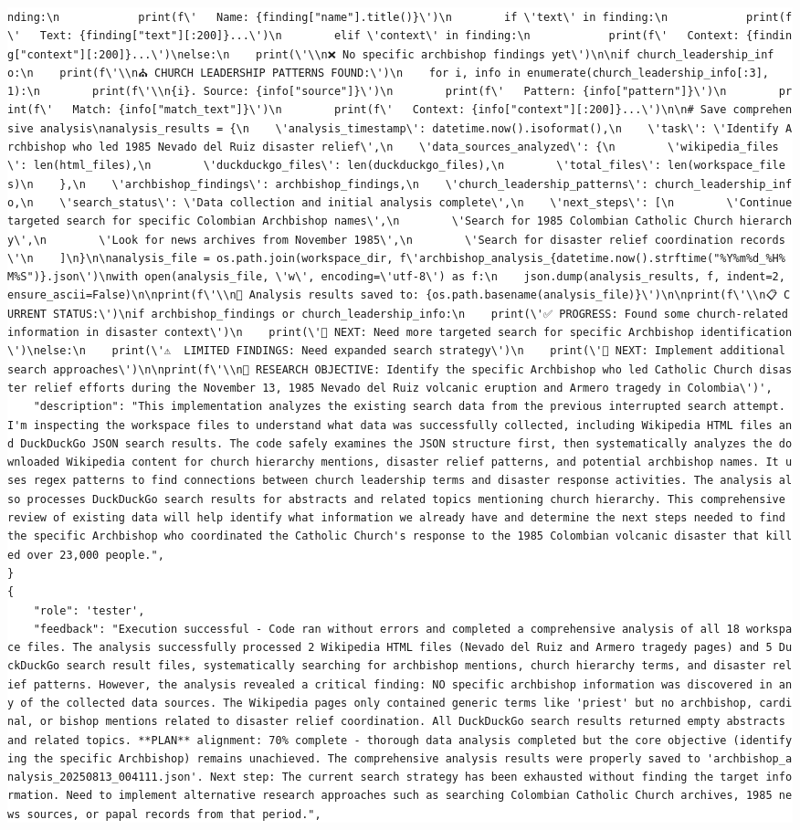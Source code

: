 ```
nding:\n            print(f\'   Name: {finding["name"].title()}\')\n        if \'text\' in finding:\n            print(f\'   Text: {finding["text"][:200]}...\')\n        elif \'context\' in finding:\n            print(f\'   Context: {finding["context"][:200]}...\')\nelse:\n    print(\'\\n❌ No specific archbishop findings yet\')\n\nif church_leadership_info:\n    print(f\'\\n⛪ CHURCH LEADERSHIP PATTERNS FOUND:\')\n    for i, info in enumerate(church_leadership_info[:3], 1):\n        print(f\'\\n{i}. Source: {info["source"]}\')\n        print(f\'   Pattern: {info["pattern"]}\')\n        print(f\'   Match: {info["match_text"]}\')\n        print(f\'   Context: {info["context"][:200]}...\')\n\n# Save comprehensive analysis\nanalysis_results = {\n    \'analysis_timestamp\': datetime.now().isoformat(),\n    \'task\': \'Identify Archbishop who led 1985 Nevado del Ruiz disaster relief\',\n    \'data_sources_analyzed\': {\n        \'wikipedia_files\': len(html_files),\n        \'duckduckgo_files\': len(duckduckgo_files),\n        \'total_files\': len(workspace_files)\n    },\n    \'archbishop_findings\': archbishop_findings,\n    \'church_leadership_patterns\': church_leadership_info,\n    \'search_status\': \'Data collection and initial analysis complete\',\n    \'next_steps\': [\n        \'Continue targeted search for specific Colombian Archbishop names\',\n        \'Search for 1985 Colombian Catholic Church hierarchy\',\n        \'Look for news archives from November 1985\',\n        \'Search for disaster relief coordination records\'\n    ]\n}\n\nanalysis_file = os.path.join(workspace_dir, f\'archbishop_analysis_{datetime.now().strftime("%Y%m%d_%H%M%S")}.json\')\nwith open(analysis_file, \'w\', encoding=\'utf-8\') as f:\n    json.dump(analysis_results, f, indent=2, ensure_ascii=False)\n\nprint(f\'\\n💾 Analysis results saved to: {os.path.basename(analysis_file)}\')\n\nprint(f\'\\n📋 CURRENT STATUS:\')\nif archbishop_findings or church_leadership_info:\n    print(\'✅ PROGRESS: Found some church-related information in disaster context\')\n    print(\'🔄 NEXT: Need more targeted search for specific Archbishop identification\')\nelse:\n    print(\'⚠️  LIMITED FINDINGS: Need expanded search strategy\')\n    print(\'🔄 NEXT: Implement additional search approaches\')\n\nprint(f\'\\n🎯 RESEARCH OBJECTIVE: Identify the specific Archbishop who led Catholic Church disaster relief efforts during the November 13, 1985 Nevado del Ruiz volcanic eruption and Armero tragedy in Colombia\')',
    "description": "This implementation analyzes the existing search data from the previous interrupted search attempt. I'm inspecting the workspace files to understand what data was successfully collected, including Wikipedia HTML files and DuckDuckGo JSON search results. The code safely examines the JSON structure first, then systematically analyzes the downloaded Wikipedia content for church hierarchy mentions, disaster relief patterns, and potential archbishop names. It uses regex patterns to find connections between church leadership terms and disaster response activities. The analysis also processes DuckDuckGo search results for abstracts and related topics mentioning church hierarchy. This comprehensive review of existing data will help identify what information we already have and determine the next steps needed to find the specific Archbishop who coordinated the Catholic Church's response to the 1985 Colombian volcanic disaster that killed over 23,000 people.",
}
{
    "role": 'tester',
    "feedback": "Execution successful - Code ran without errors and completed a comprehensive analysis of all 18 workspace files. The analysis successfully processed 2 Wikipedia HTML files (Nevado del Ruiz and Armero tragedy pages) and 5 DuckDuckGo search result files, systematically searching for archbishop mentions, church hierarchy terms, and disaster relief patterns. However, the analysis revealed a critical finding: NO specific archbishop information was discovered in any of the collected data sources. The Wikipedia pages only contained generic terms like 'priest' but no archbishop, cardinal, or bishop mentions related to disaster relief coordination. All DuckDuckGo search results returned empty abstracts and related topics. **PLAN** alignment: 70% complete - thorough data analysis completed but the core objective (identifying the specific Archbishop) remains unachieved. The comprehensive analysis results were properly saved to 'archbishop_analysis_20250813_004111.json'. Next step: The current search strategy has been exhausted without finding the target information. Need to implement alternative research approaches such as searching Colombian Catholic Church archives, 1985 news sources, or papal records from that period.",
```